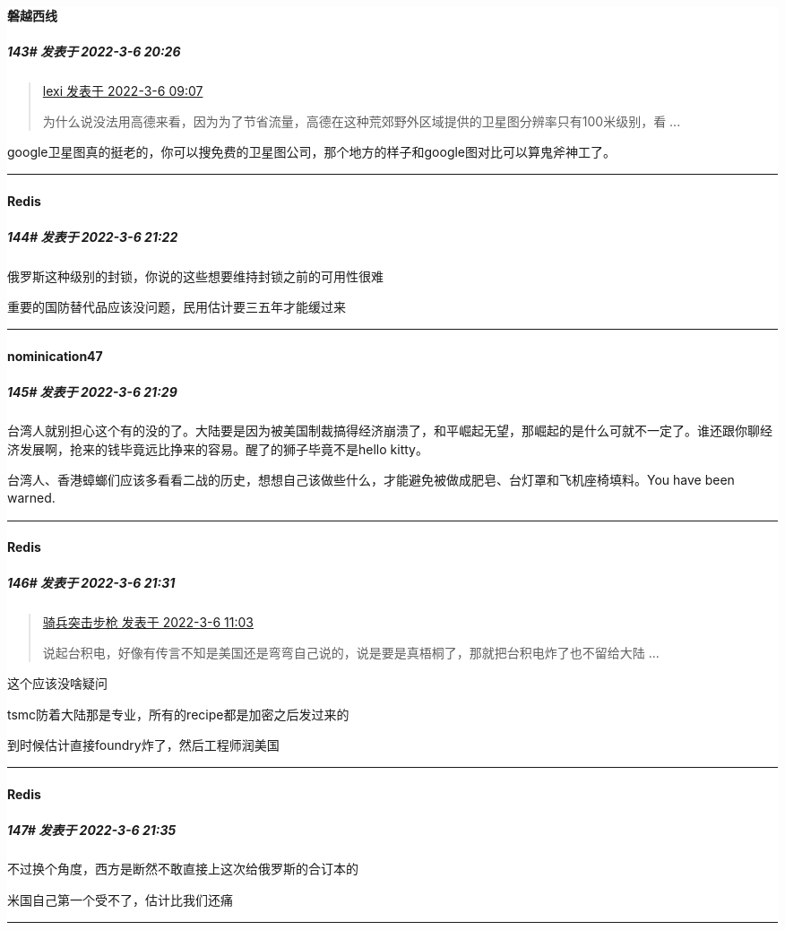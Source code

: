 ####  磐越西线  
##### 143#       发表于 2022-3-6 20:26

<blockquote><a href="httphttps://bbs.saraba1st.com/2b/forum.php?mod=redirect&amp;goto=findpost&amp;pid=54933535&amp;ptid=2056140" target="_blank">lexi 发表于 2022-3-6 09:07</a>

为什么说没法用高德来看，因为为了节省流量，高德在这种荒郊野外区域提供的卫星图分辨率只有100米级别，看 ...</blockquote>
google卫星图真的挺老的，你可以搜免费的卫星图公司，那个地方的样子和google图对比可以算鬼斧神工了。



*****

####  Redis  
##### 144#       发表于 2022-3-6 21:22

俄罗斯这种级别的封锁，你说的这些想要维持封锁之前的可用性很难

重要的国防替代品应该没问题，民用估计要三五年才能缓过来



*****

####  nominication47  
##### 145#       发表于 2022-3-6 21:29

台湾人就别担心这个有的没的了。大陆要是因为被美国制裁搞得经济崩溃了，和平崛起无望，那崛起的是什么可就不一定了。谁还跟你聊经济发展啊，抢来的钱毕竟远比挣来的容易。醒了的狮子毕竟不是hello kitty。

台湾人、香港蟑螂们应该多看看二战的历史，想想自己该做些什么，才能避免被做成肥皂、台灯罩和飞机座椅填料。You have been warned.

*****

####  Redis  
##### 146#       发表于 2022-3-6 21:31

<blockquote><a href="httphttps://bbs.saraba1st.com/2b/forum.php?mod=redirect&amp;goto=findpost&amp;pid=54934524&amp;ptid=2056140" target="_blank">骑兵突击步枪 发表于 2022-3-6 11:03</a>

说起台积电，好像有传言不知是美国还是弯弯自己说的，说是要是真梧桐了，那就把台积电炸了也不留给大陆 ...</blockquote>
这个应该没啥疑问

tsmc防着大陆那是专业，所有的recipe都是加密之后发过来的

到时候估计直接foundry炸了，然后工程师润美国

*****

####  Redis  
##### 147#       发表于 2022-3-6 21:35

不过换个角度，西方是断然不敢直接上这次给俄罗斯的合订本的

米国自己第一个受不了，估计比我们还痛



*****
